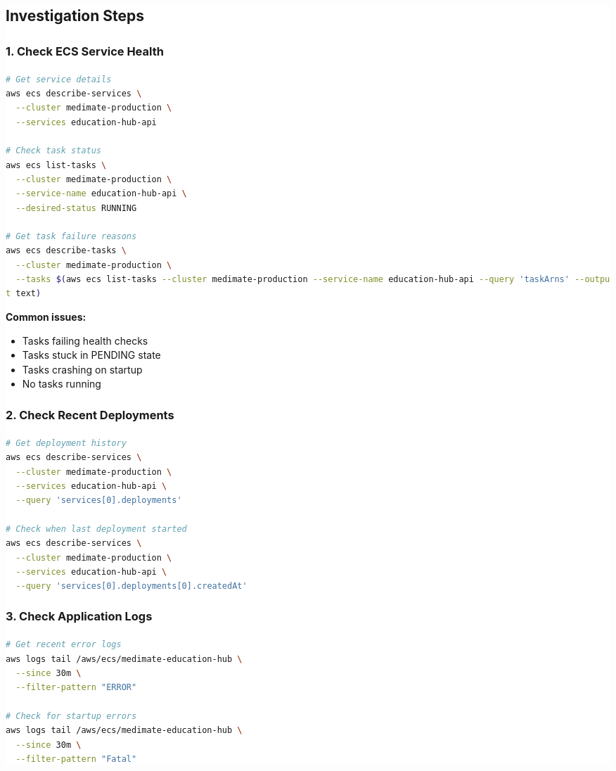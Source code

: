 ## Investigation Steps

### 1. Check ECS Service Health

```bash
# Get service details
aws ecs describe-services \
  --cluster medimate-production \
  --services education-hub-api

# Check task status
aws ecs list-tasks \
  --cluster medimate-production \
  --service-name education-hub-api \
  --desired-status RUNNING

# Get task failure reasons
aws ecs describe-tasks \
  --cluster medimate-production \
  --tasks $(aws ecs list-tasks --cluster medimate-production --service-name education-hub-api --query 'taskArns' --output text)
```

**Common issues:**
- Tasks failing health checks
- Tasks stuck in PENDING state
- Tasks crashing on startup
- No tasks running

### 2. Check Recent Deployments

```bash
# Get deployment history
aws ecs describe-services \
  --cluster medimate-production \
  --services education-hub-api \
  --query 'services[0].deployments'

# Check when last deployment started
aws ecs describe-services \
  --cluster medimate-production \
  --services education-hub-api \
  --query 'services[0].deployments[0].createdAt'
```

### 3. Check Application Logs

```bash
# Get recent error logs
aws logs tail /aws/ecs/medimate-education-hub \
  --since 30m \
  --filter-pattern "ERROR"

# Check for startup errors
aws logs tail /aws/ecs/medimate-education-hub \
  --since 30m \
  --filter-pattern "Fatal"
```
